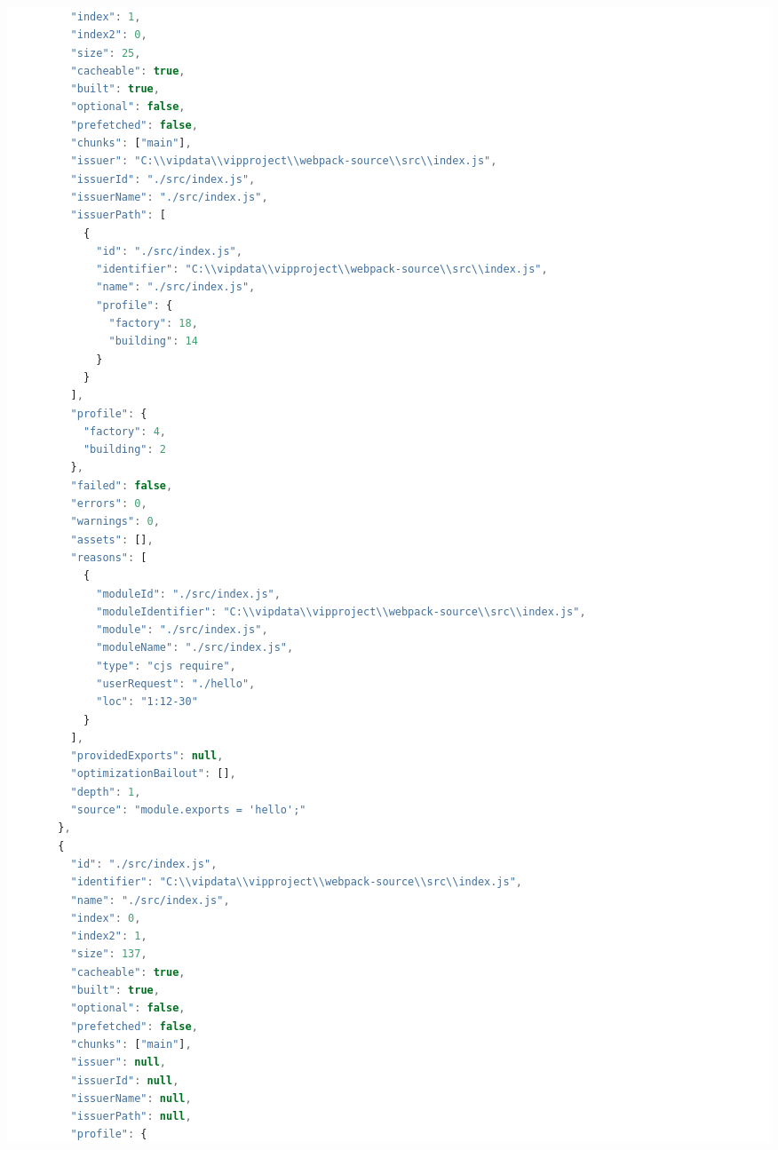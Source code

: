 ```js
          "index": 1,
          "index2": 0,
          "size": 25,
          "cacheable": true,
          "built": true,
          "optional": false,
          "prefetched": false,
          "chunks": ["main"],
          "issuer": "C:\\vipdata\\vipproject\\webpack-source\\src\\index.js",
          "issuerId": "./src/index.js",
          "issuerName": "./src/index.js",
          "issuerPath": [
            {
              "id": "./src/index.js",
              "identifier": "C:\\vipdata\\vipproject\\webpack-source\\src\\index.js",
              "name": "./src/index.js",
              "profile": {
                "factory": 18,
                "building": 14
              }
            }
          ],
          "profile": {
            "factory": 4,
            "building": 2
          },
          "failed": false,
          "errors": 0,
          "warnings": 0,
          "assets": [],
          "reasons": [
            {
              "moduleId": "./src/index.js",
              "moduleIdentifier": "C:\\vipdata\\vipproject\\webpack-source\\src\\index.js",
              "module": "./src/index.js",
              "moduleName": "./src/index.js",
              "type": "cjs require",
              "userRequest": "./hello",
              "loc": "1:12-30"
            }
          ],
          "providedExports": null,
          "optimizationBailout": [],
          "depth": 1,
          "source": "module.exports = 'hello';"
        },
        {
          "id": "./src/index.js",
          "identifier": "C:\\vipdata\\vipproject\\webpack-source\\src\\index.js",
          "name": "./src/index.js",
          "index": 0,
          "index2": 1,
          "size": 137,
          "cacheable": true,
          "built": true,
          "optional": false,
          "prefetched": false,
          "chunks": ["main"],
          "issuer": null,
          "issuerId": null,
          "issuerName": null,
          "issuerPath": null,
          "profile": {
```